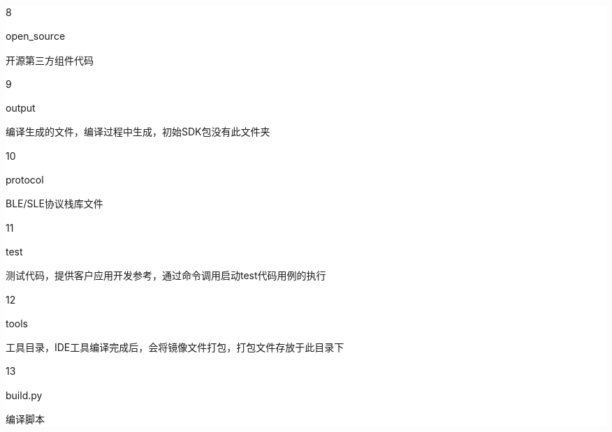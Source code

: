 </td>
</tr>
<tr id="row4947314114715"><td class="cellrowborder" valign="top" width="13.19%" headers="mcps1.2.4.1.1 "><p id="p1094771484710"><a name="p1094771484710"></a><a name="p1094771484710"></a>8</p>
</td>
<td class="cellrowborder" valign="top" width="26.91%" headers="mcps1.2.4.1.2 "><p id="p12785145314476"><a name="p12785145314476"></a><a name="p12785145314476"></a><span>open_source</span></p>
</td>
<td class="cellrowborder" valign="top" width="59.9%" headers="mcps1.2.4.1.3 "><p id="p1578511537471"><a name="p1578511537471"></a><a name="p1578511537471"></a><span>开源第三方组件代码</span></p>
</td>
</tr>
<tr id="row894714149472"><td class="cellrowborder" valign="top" width="13.19%" headers="mcps1.2.4.1.1 "><p id="p10947191410471"><a name="p10947191410471"></a><a name="p10947191410471"></a>9</p>
</td>
<td class="cellrowborder" valign="top" width="26.91%" headers="mcps1.2.4.1.2 "><p id="p16785953154719"><a name="p16785953154719"></a><a name="p16785953154719"></a><span>output</span></p>
</td>
<td class="cellrowborder" valign="top" width="59.9%" headers="mcps1.2.4.1.3 "><p id="p1778565314473"><a name="p1778565314473"></a><a name="p1778565314473"></a><span>编译生成的文件，编译过程中生成，初始</span><span>SDK</span><span>包没有此文件夹</span></p>
</td>
</tr>
<tr id="row1994701410472"><td class="cellrowborder" valign="top" width="13.19%" headers="mcps1.2.4.1.1 "><p id="p394731412472"><a name="p394731412472"></a><a name="p394731412472"></a>10</p>
</td>
<td class="cellrowborder" valign="top" width="26.91%" headers="mcps1.2.4.1.2 "><p id="p18785653204713"><a name="p18785653204713"></a><a name="p18785653204713"></a><span>protocol</span></p>
</td>
<td class="cellrowborder" valign="top" width="59.9%" headers="mcps1.2.4.1.3 "><p id="p97851453174712"><a name="p97851453174712"></a><a name="p97851453174712"></a><span>BLE/SLE</span><span>协议栈库文件</span></p>
</td>
</tr>
<tr id="row694717146472"><td class="cellrowborder" valign="top" width="13.19%" headers="mcps1.2.4.1.1 "><p id="p994741434715"><a name="p994741434715"></a><a name="p994741434715"></a>11</p>
</td>
<td class="cellrowborder" valign="top" width="26.91%" headers="mcps1.2.4.1.2 "><p id="p1378525314720"><a name="p1378525314720"></a><a name="p1378525314720"></a><span>test</span></p>
</td>
<td class="cellrowborder" valign="top" width="59.9%" headers="mcps1.2.4.1.3 "><p id="p3785195394714"><a name="p3785195394714"></a><a name="p3785195394714"></a><span>测试代码，提供客户应用开发参考，通过命令调用启动</span><span>test</span><span>代码用例的执行</span></p>
</td>
</tr>
<tr id="row101018299473"><td class="cellrowborder" valign="top" width="13.19%" headers="mcps1.2.4.1.1 "><p id="p31013291476"><a name="p31013291476"></a><a name="p31013291476"></a>12</p>
</td>
<td class="cellrowborder" valign="top" width="26.91%" headers="mcps1.2.4.1.2 "><p id="p57861653144719"><a name="p57861653144719"></a><a name="p57861653144719"></a><span>tools</span></p>
</td>
<td class="cellrowborder" valign="top" width="59.9%" headers="mcps1.2.4.1.3 "><p id="p197861536471"><a name="p197861536471"></a><a name="p197861536471"></a><span>工具目录，</span><span>IDE</span><span>工具编译完成后，会将镜像文件打包，打包文件存放于此目录下</span></p>
</td>
</tr>
<tr id="row151012296470"><td class="cellrowborder" valign="top" width="13.19%" headers="mcps1.2.4.1.1 "><p id="p41011429134714"><a name="p41011429134714"></a><a name="p41011429134714"></a>13</p>
</td>
<td class="cellrowborder" valign="top" width="26.91%" headers="mcps1.2.4.1.2 "><p id="p157861353134718"><a name="p157861353134718"></a><a name="p157861353134718"></a><span>build.py</span></p>
</td>
<td class="cellrowborder" valign="top" width="59.9%" headers="mcps1.2.4.1.3 "><p id="p1978645320471"><a name="p1978645320471"></a><a name="p1978645320471"></a><span>编译脚本</span></p>